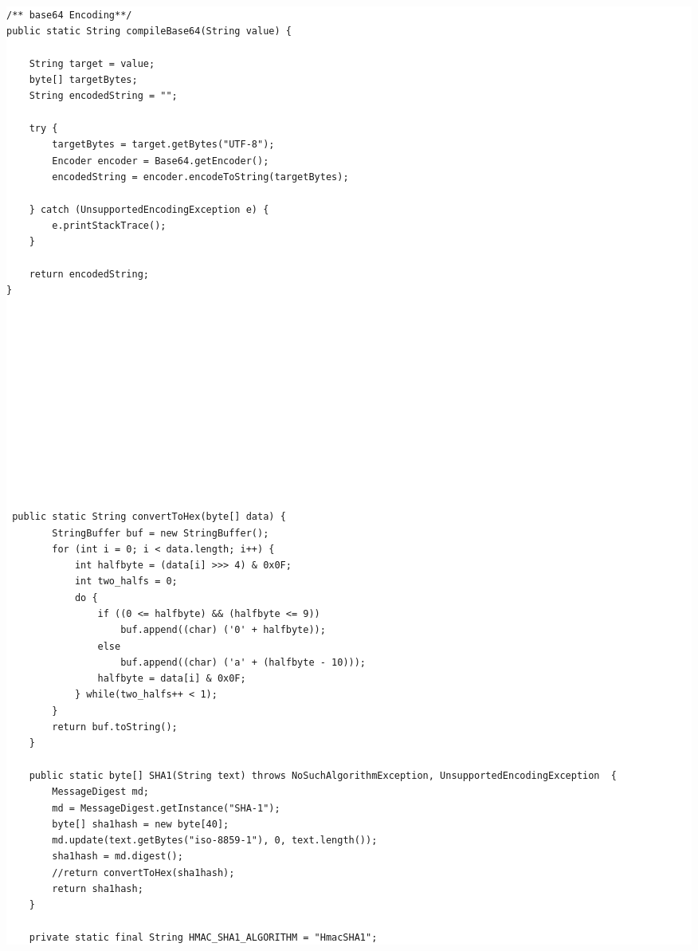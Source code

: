 	/** base64 Encoding**/
	public static String compileBase64(String value) {
		
		String target = value;
        byte[] targetBytes;
        String encodedString = "";
    	
        try {
			targetBytes = target.getBytes("UTF-8");
			Encoder encoder = Base64.getEncoder();
			encodedString = encoder.encodeToString(targetBytes);
			
		} catch (UnsupportedEncodingException e) {
			e.printStackTrace();
		}	

		return encodedString;
	}
	
	
	
	
	
	
	
	
	
	
	
	
	
	 public static String convertToHex(byte[] data) { 
	        StringBuffer buf = new StringBuffer();
	        for (int i = 0; i < data.length; i++) { 
	            int halfbyte = (data[i] >>> 4) & 0x0F;
	            int two_halfs = 0;
	            do { 
	                if ((0 <= halfbyte) && (halfbyte <= 9)) 
	                    buf.append((char) ('0' + halfbyte));
	                else 
	                    buf.append((char) ('a' + (halfbyte - 10)));
	                halfbyte = data[i] & 0x0F;
	            } while(two_halfs++ < 1);
	        } 
	        return buf.toString();
	    } 
	 
	    public static byte[] SHA1(String text) throws NoSuchAlgorithmException, UnsupportedEncodingException  { 
	        MessageDigest md;
	        md = MessageDigest.getInstance("SHA-1");
	        byte[] sha1hash = new byte[40];
	        md.update(text.getBytes("iso-8859-1"), 0, text.length());
	        sha1hash = md.digest();
	        //return convertToHex(sha1hash);
	        return sha1hash;
	    } 
	    
	    private static final String HMAC_SHA1_ALGORITHM = "HmacSHA1";
